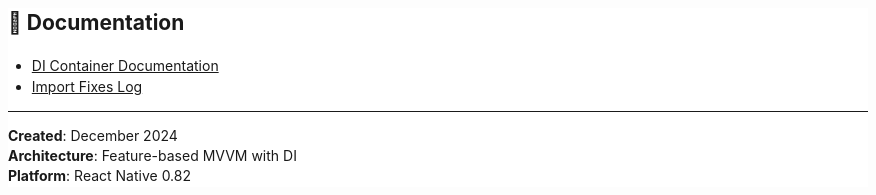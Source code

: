 
## 📖 Documentation

- [DI Container Documentation](src/core/di/README.md)
- [Import Fixes Log](IMPORT_FIXES_COMPLETE.md)

---

**Created**: December 2024  
**Architecture**: Feature-based MVVM with DI  
**Platform**: React Native 0.82

